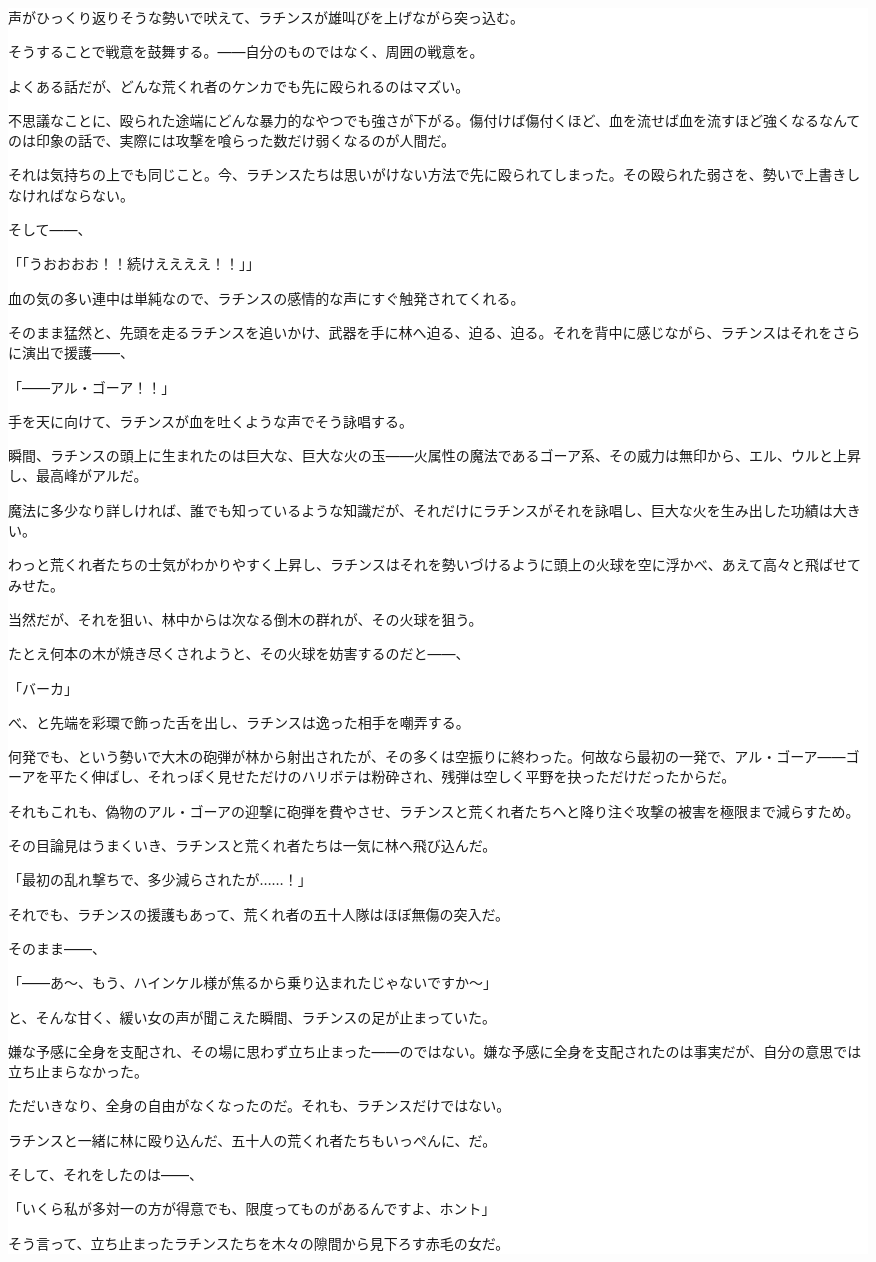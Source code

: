 声がひっくり返りそうな勢いで吠えて、ラチンスが雄叫びを上げながら突っ込む。

そうすることで戦意を鼓舞する。――自分のものではなく、周囲の戦意を。

よくある話だが、どんな荒くれ者のケンカでも先に殴られるのはマズい。

不思議なことに、殴られた途端にどんな暴力的なやつでも強さが下がる。傷付けば傷付くほど、血を流せば血を流すほど強くなるなんてのは印象の話で、実際には攻撃を喰らった数だけ弱くなるのが人間だ。

それは気持ちの上でも同じこと。今、ラチンスたちは思いがけない方法で先に殴られてしまった。その殴られた弱さを、勢いで上書きしなければならない。

そして――、

「「うおおおお！！続けええええ！！」」

血の気の多い連中は単純なので、ラチンスの感情的な声にすぐ触発されてくれる。

そのまま猛然と、先頭を走るラチンスを追いかけ、武器を手に林へ迫る、迫る、迫る。それを背中に感じながら、ラチンスはそれをさらに演出で援護――、

「――アル・ゴーア！！」

手を天に向けて、ラチンスが血を吐くような声でそう詠唱する。

瞬間、ラチンスの頭上に生まれたのは巨大な、巨大な火の玉――火属性の魔法であるゴーア系、その威力は無印から、エル、ウルと上昇し、最高峰がアルだ。

魔法に多少なり詳しければ、誰でも知っているような知識だが、それだけにラチンスがそれを詠唱し、巨大な火を生み出した功績は大きい。

わっと荒くれ者たちの士気がわかりやすく上昇し、ラチンスはそれを勢いづけるように頭上の火球を空に浮かべ、あえて高々と飛ばせてみせた。

当然だが、それを狙い、林中からは次なる倒木の群れが、その火球を狙う。

たとえ何本の木が焼き尽くされようと、その火球を妨害するのだと――、

「バーカ」

べ、と先端を彩環で飾った舌を出し、ラチンスは逸った相手を嘲弄する。

何発でも、という勢いで大木の砲弾が林から射出されたが、その多くは空振りに終わった。何故なら最初の一発で、アル・ゴーア――ゴーアを平たく伸ばし、それっぽく見せただけのハリボテは粉砕され、残弾は空しく平野を抉っただけだったからだ。

それもこれも、偽物のアル・ゴーアの迎撃に砲弾を費やさせ、ラチンスと荒くれ者たちへと降り注ぐ攻撃の被害を極限まで減らすため。

その目論見はうまくいき、ラチンスと荒くれ者たちは一気に林へ飛び込んだ。

「最初の乱れ撃ちで、多少減らされたが……！」

それでも、ラチンスの援護もあって、荒くれ者の五十人隊はほぼ無傷の突入だ。

そのまま――、

「――あ～、もう、ハインケル様が焦るから乗り込まれたじゃないですか～」

と、そんな甘く、緩い女の声が聞こえた瞬間、ラチンスの足が止まっていた。

嫌な予感に全身を支配され、その場に思わず立ち止まった――のではない。嫌な予感に全身を支配されたのは事実だが、自分の意思では立ち止まらなかった。

ただいきなり、全身の自由がなくなったのだ。それも、ラチンスだけではない。

ラチンスと一緒に林に殴り込んだ、五十人の荒くれ者たちもいっぺんに、だ。

そして、それをしたのは――、

「いくら私が多対一の方が得意でも、限度ってものがあるんですよ、ホント」

そう言って、立ち止まったラチンスたちを木々の隙間から見下ろす赤毛の女だ。
